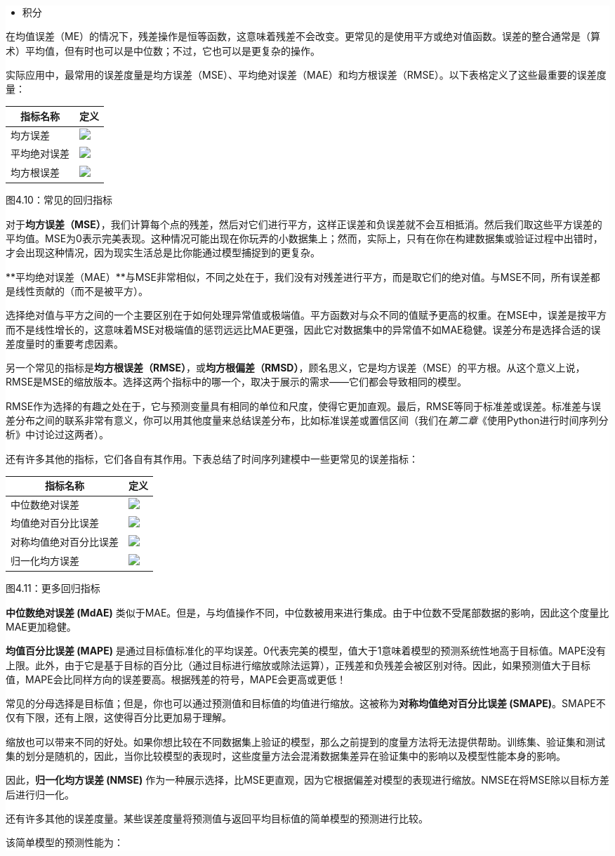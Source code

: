 +   积分

在均值误差（ME）的情况下，残差操作是恒等函数，这意味着残差不会改变。更常见的是使用平方或绝对值函数。误差的整合通常是（算术）平均值，但有时也可以是中位数；不过，它也可以是更复杂的操作。

实际应用中，最常用的误差度量是均方误差（MSE）、平均绝对误差（MAE）和均方根误差（RMSE）。以下表格定义了这些最重要的误差度量：

| 指标名称 | 定义 |
| --- | --- |
| 均方误差 | ![](img/B17577_04_032.png) |
| 平均绝对误差 | ![](img/B17577_04_033.png) |
| 均方根误差 | ![](img/B17577_04_034.png) |

图4.10：常见的回归指标

对于**均方误差（MSE）**，我们计算每个点的残差，然后对它们进行平方，这样正误差和负误差就不会互相抵消。然后我们取这些平方误差的平均值。MSE为0表示完美表现。这种情况可能出现在你玩弄的小数据集上；然而，实际上，只有在你在构建数据集或验证过程中出错时，才会出现这种情况，因为现实生活总是比你能通过模型捕捉到的更复杂。

**平均绝对误差（MAE）**与MSE非常相似，不同之处在于，我们没有对残差进行平方，而是取它们的绝对值。与MSE不同，所有误差都是线性贡献的（而不是被平方）。

选择绝对值与平方之间的一个主要区别在于如何处理异常值或极端值。平方函数对与众不同的值赋予更高的权重。在MSE中，误差是按平方而不是线性增长的，这意味着MSE对极端值的惩罚远远比MAE更强，因此它对数据集中的异常值不如MAE稳健。误差分布是选择合适的误差度量时的重要考虑因素。

另一个常见的指标是**均方根误差（RMSE）**，或**均方根偏差（RMSD）**，顾名思义，它是均方误差（MSE）的平方根。从这个意义上说，RMSE是MSE的缩放版本。选择这两个指标中的哪一个，取决于展示的需求——它们都会导致相同的模型。

RMSE作为选择的有趣之处在于，它与预测变量具有相同的单位和尺度，使得它更加直观。最后，RMSE等同于标准差或误差。标准差与误差分布之间的联系非常有意义，你可以用其他度量来总结误差分布，比如标准误差或置信区间（我们在*第二章*《使用Python进行时间序列分析》中讨论过这两者）。

还有许多其他的指标，它们各自有其作用。下表总结了时间序列建模中一些更常见的误差指标：

| 指标名称 | 定义 |
| --- | --- |
| 中位数绝对误差 | ![](img/B17577_04_035.png) |
| 均值绝对百分比误差 | ![](img/B17577_04_036.png) |
| 对称均值绝对百分比误差 | ![](img/B17577_04_037.png) |
| 归一化均方误差 | ![](img/B17577_04_038.png) |

图4.11：更多回归指标

**中位数绝对误差 (MdAE)** 类似于MAE。但是，与均值操作不同，中位数被用来进行集成。由于中位数不受尾部数据的影响，因此这个度量比MAE更加稳健。

**均值百分比误差 (MAPE)** 是通过目标值标准化的平均误差。0代表完美的模型，值大于1意味着模型的预测系统性地高于目标值。MAPE没有上限。此外，由于它是基于目标的百分比（通过目标进行缩放或除法运算），正残差和负残差会被区别对待。因此，如果预测值大于目标值，MAPE会比同样方向的误差要高。根据残差的符号，MAPE会更高或更低！

常见的分母选择是目标值；但是，你也可以通过预测值和目标值的均值进行缩放。这被称为**对称均值绝对百分比误差 (SMAPE)**。SMAPE不仅有下限，还有上限，这使得百分比更加易于理解。

缩放也可以带来不同的好处。如果你想比较在不同数据集上验证的模型，那么之前提到的度量方法将无法提供帮助。训练集、验证集和测试集的划分是随机的，因此，当你比较模型的表现时，这些度量方法会混淆数据集差异在验证集中的影响以及模型性能本身的影响。

因此，**归一化均方误差 (NMSE)** 作为一种展示选择，比MSE更直观，因为它根据偏差对模型的表现进行缩放。NMSE在将MSE除以目标方差后进行归一化。

还有许多其他的误差度量。某些误差度量将预测值与返回平均目标值的简单模型的预测进行比较。

该简单模型的预测性能为：
